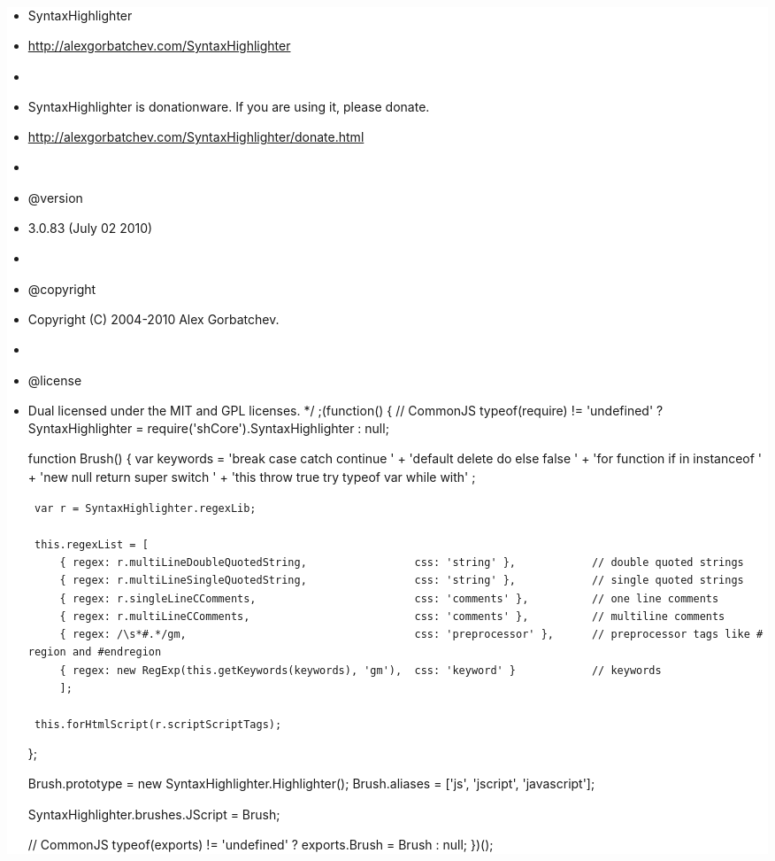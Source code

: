  * SyntaxHighlighter
 * http://alexgorbatchev.com/SyntaxHighlighter
 *
 * SyntaxHighlighter is donationware. If you are using it, please donate.
 * http://alexgorbatchev.com/SyntaxHighlighter/donate.html
 *
 * @version
 * 3.0.83 (July 02 2010)
 * 
 * @copyright
 * Copyright (C) 2004-2010 Alex Gorbatchev.
 *
 * @license
 * Dual licensed under the MIT and GPL licenses.
 */
;(function()
{
	// CommonJS
	typeof(require) != 'undefined' ? SyntaxHighlighter = require('shCore').SyntaxHighlighter : null;

	function Brush()
	{
		var keywords =	'break case catch continue ' +
						'default delete do else false  ' +
						'for function if in instanceof ' +
						'new null return super switch ' +
						'this throw true try typeof var while with'
						;

		var r = SyntaxHighlighter.regexLib;
		
		this.regexList = [
			{ regex: r.multiLineDoubleQuotedString,					css: 'string' },			// double quoted strings
			{ regex: r.multiLineSingleQuotedString,					css: 'string' },			// single quoted strings
			{ regex: r.singleLineCComments,							css: 'comments' },			// one line comments
			{ regex: r.multiLineCComments,							css: 'comments' },			// multiline comments
			{ regex: /\s*#.*/gm,									css: 'preprocessor' },		// preprocessor tags like #region and #endregion
			{ regex: new RegExp(this.getKeywords(keywords), 'gm'),	css: 'keyword' }			// keywords
			];
	
		this.forHtmlScript(r.scriptScriptTags);
	};

	Brush.prototype	= new SyntaxHighlighter.Highlighter();
	Brush.aliases	= ['js', 'jscript', 'javascript'];

	SyntaxHighlighter.brushes.JScript = Brush;

	// CommonJS
	typeof(exports) != 'undefined' ? exports.Brush = Brush : null;
})();

</script>
<script type="text/javascript">
/**
 * SyntaxHighlighter
 * http://alexgorbatchev.com/SyntaxHighlighter
 *
 * SyntaxHighlighter is donationware. If you are using it, please donate.
 * http://alexgorbatchev.com/SyntaxHighlighter/donate.html
 *
 * @version
 * 3.0.83 (July 02 2010)
 * 
 * @copyright
 * Copyright (C) 2004-2010 Alex Gorbatchev.